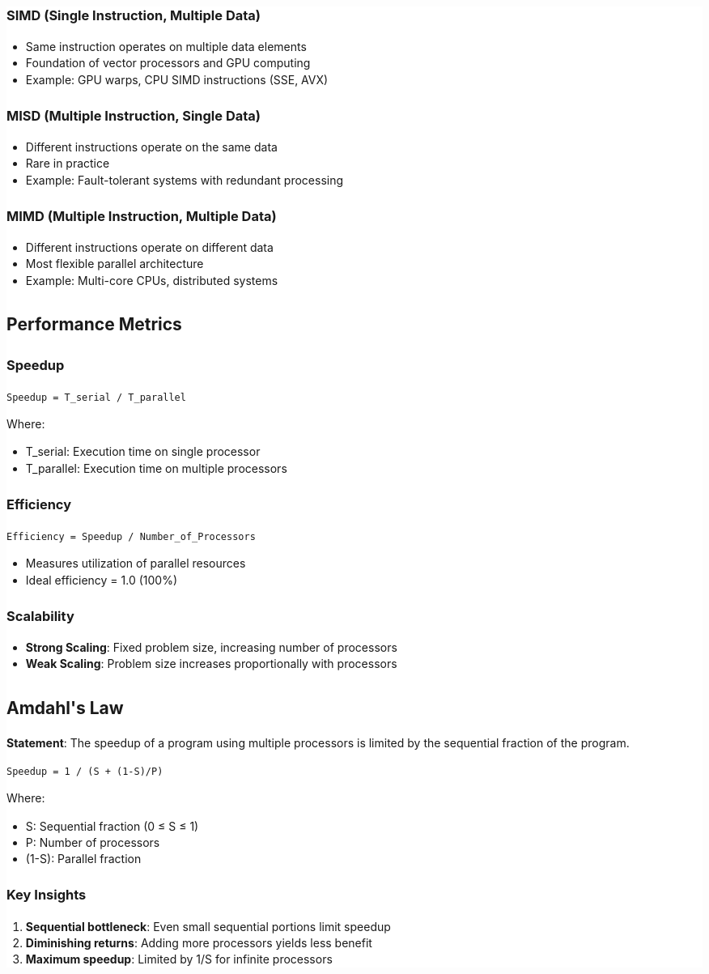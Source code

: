 ### SIMD (Single Instruction, Multiple Data)
- Same instruction operates on multiple data elements
- Foundation of vector processors and GPU computing
- Example: GPU warps, CPU SIMD instructions (SSE, AVX)

### MISD (Multiple Instruction, Single Data)
- Different instructions operate on the same data
- Rare in practice
- Example: Fault-tolerant systems with redundant processing

### MIMD (Multiple Instruction, Multiple Data)
- Different instructions operate on different data
- Most flexible parallel architecture
- Example: Multi-core CPUs, distributed systems

## Performance Metrics

### Speedup
```
Speedup = T_serial / T_parallel
```
Where:
- T_serial: Execution time on single processor
- T_parallel: Execution time on multiple processors

### Efficiency
```
Efficiency = Speedup / Number_of_Processors
```
- Measures utilization of parallel resources
- Ideal efficiency = 1.0 (100%)

### Scalability
- **Strong Scaling**: Fixed problem size, increasing number of processors
- **Weak Scaling**: Problem size increases proportionally with processors

## Amdahl's Law

**Statement**: The speedup of a program using multiple processors is limited by the sequential fraction of the program.

```
Speedup = 1 / (S + (1-S)/P)
```
Where:
- S: Sequential fraction (0 ≤ S ≤ 1)
- P: Number of processors
- (1-S): Parallel fraction

### Key Insights
1. **Sequential bottleneck**: Even small sequential portions limit speedup
2. **Diminishing returns**: Adding more processors yields less benefit
3. **Maximum speedup**: Limited by 1/S for infinite processors
